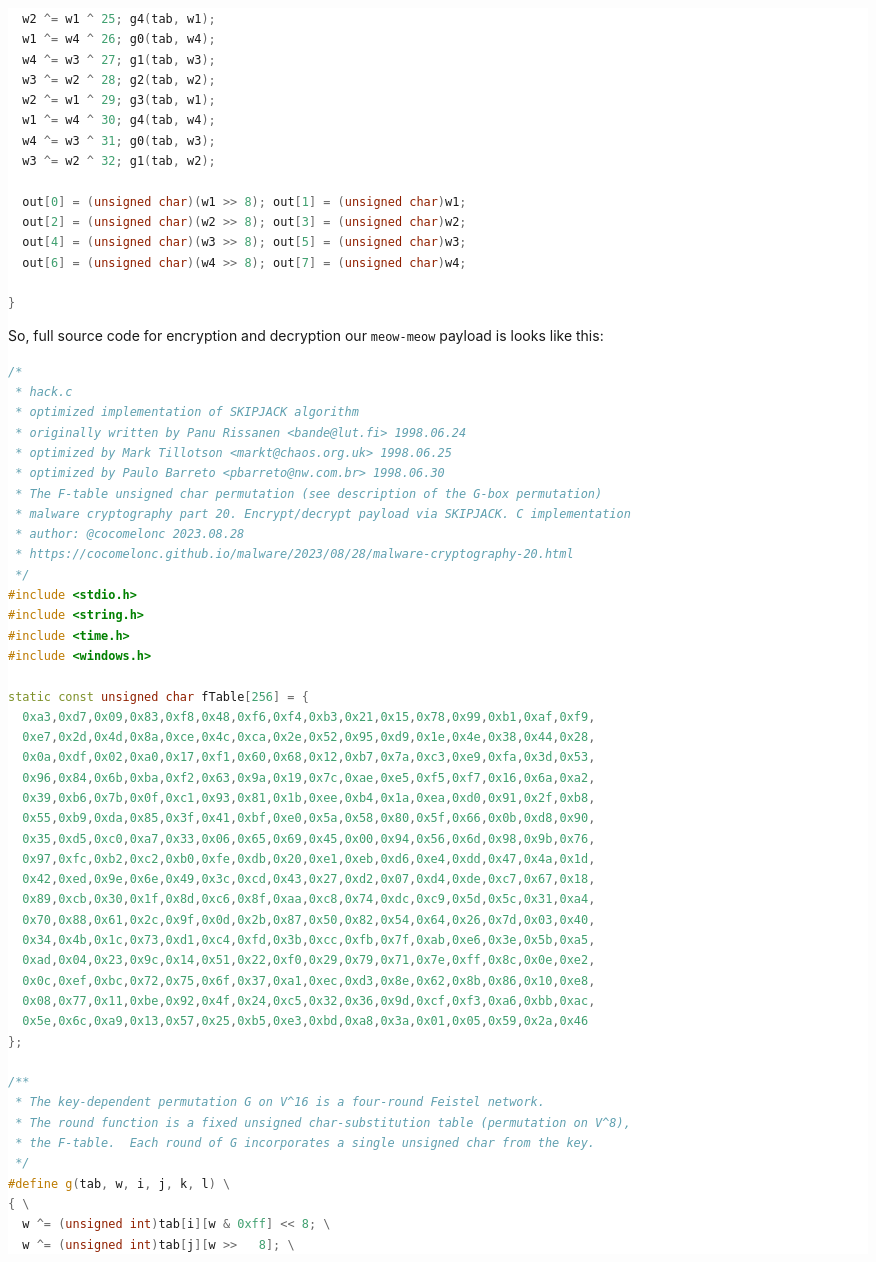 ```cpp
  w2 ^= w1 ^ 25; g4(tab, w1);
  w1 ^= w4 ^ 26; g0(tab, w4);
  w4 ^= w3 ^ 27; g1(tab, w3);
  w3 ^= w2 ^ 28; g2(tab, w2);
  w2 ^= w1 ^ 29; g3(tab, w1);
  w1 ^= w4 ^ 30; g4(tab, w4);
  w4 ^= w3 ^ 31; g0(tab, w3);
  w3 ^= w2 ^ 32; g1(tab, w2);

  out[0] = (unsigned char)(w1 >> 8); out[1] = (unsigned char)w1;
  out[2] = (unsigned char)(w2 >> 8); out[3] = (unsigned char)w2;
  out[4] = (unsigned char)(w3 >> 8); out[5] = (unsigned char)w3;
  out[6] = (unsigned char)(w4 >> 8); out[7] = (unsigned char)w4;

}
```

So, full source code for encryption and decryption our `meow-meow` payload is looks like this:    

```cpp
/* 
 * hack.c
 * optimized implementation of SKIPJACK algorithm
 * originally written by Panu Rissanen <bande@lut.fi> 1998.06.24
 * optimized by Mark Tillotson <markt@chaos.org.uk> 1998.06.25
 * optimized by Paulo Barreto <pbarreto@nw.com.br> 1998.06.30
 * The F-table unsigned char permutation (see description of the G-box permutation)
 * malware cryptography part 20. Encrypt/decrypt payload via SKIPJACK. C implementation
 * author: @cocomelonc 2023.08.28
 * https://cocomelonc.github.io/malware/2023/08/28/malware-cryptography-20.html
 */
#include <stdio.h>
#include <string.h>
#include <time.h>
#include <windows.h>

static const unsigned char fTable[256] = { 
  0xa3,0xd7,0x09,0x83,0xf8,0x48,0xf6,0xf4,0xb3,0x21,0x15,0x78,0x99,0xb1,0xaf,0xf9,
  0xe7,0x2d,0x4d,0x8a,0xce,0x4c,0xca,0x2e,0x52,0x95,0xd9,0x1e,0x4e,0x38,0x44,0x28,
  0x0a,0xdf,0x02,0xa0,0x17,0xf1,0x60,0x68,0x12,0xb7,0x7a,0xc3,0xe9,0xfa,0x3d,0x53,
  0x96,0x84,0x6b,0xba,0xf2,0x63,0x9a,0x19,0x7c,0xae,0xe5,0xf5,0xf7,0x16,0x6a,0xa2,
  0x39,0xb6,0x7b,0x0f,0xc1,0x93,0x81,0x1b,0xee,0xb4,0x1a,0xea,0xd0,0x91,0x2f,0xb8,
  0x55,0xb9,0xda,0x85,0x3f,0x41,0xbf,0xe0,0x5a,0x58,0x80,0x5f,0x66,0x0b,0xd8,0x90,
  0x35,0xd5,0xc0,0xa7,0x33,0x06,0x65,0x69,0x45,0x00,0x94,0x56,0x6d,0x98,0x9b,0x76,
  0x97,0xfc,0xb2,0xc2,0xb0,0xfe,0xdb,0x20,0xe1,0xeb,0xd6,0xe4,0xdd,0x47,0x4a,0x1d,
  0x42,0xed,0x9e,0x6e,0x49,0x3c,0xcd,0x43,0x27,0xd2,0x07,0xd4,0xde,0xc7,0x67,0x18,
  0x89,0xcb,0x30,0x1f,0x8d,0xc6,0x8f,0xaa,0xc8,0x74,0xdc,0xc9,0x5d,0x5c,0x31,0xa4,
  0x70,0x88,0x61,0x2c,0x9f,0x0d,0x2b,0x87,0x50,0x82,0x54,0x64,0x26,0x7d,0x03,0x40,
  0x34,0x4b,0x1c,0x73,0xd1,0xc4,0xfd,0x3b,0xcc,0xfb,0x7f,0xab,0xe6,0x3e,0x5b,0xa5,
  0xad,0x04,0x23,0x9c,0x14,0x51,0x22,0xf0,0x29,0x79,0x71,0x7e,0xff,0x8c,0x0e,0xe2,
  0x0c,0xef,0xbc,0x72,0x75,0x6f,0x37,0xa1,0xec,0xd3,0x8e,0x62,0x8b,0x86,0x10,0xe8,
  0x08,0x77,0x11,0xbe,0x92,0x4f,0x24,0xc5,0x32,0x36,0x9d,0xcf,0xf3,0xa6,0xbb,0xac,
  0x5e,0x6c,0xa9,0x13,0x57,0x25,0xb5,0xe3,0xbd,0xa8,0x3a,0x01,0x05,0x59,0x2a,0x46
};

/**
 * The key-dependent permutation G on V^16 is a four-round Feistel network.
 * The round function is a fixed unsigned char-substitution table (permutation on V^8),
 * the F-table.  Each round of G incorporates a single unsigned char from the key.
 */
#define g(tab, w, i, j, k, l) \
{ \
  w ^= (unsigned int)tab[i][w & 0xff] << 8; \
  w ^= (unsigned int)tab[j][w >>   8]; \
```